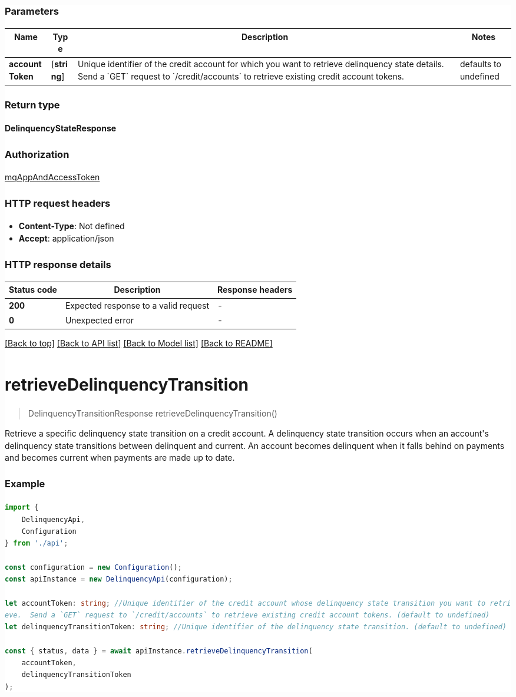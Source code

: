 ### Parameters

|Name | Type | Description  | Notes|
|------------- | ------------- | ------------- | -------------|
| **accountToken** | [**string**] | Unique identifier of the credit account for which you want to retrieve delinquency state details.  Send a &#x60;GET&#x60; request to &#x60;/credit/accounts&#x60; to retrieve existing credit account tokens. | defaults to undefined|


### Return type

**DelinquencyStateResponse**

### Authorization

[mqAppAndAccessToken](../README.md#mqAppAndAccessToken)

### HTTP request headers

 - **Content-Type**: Not defined
 - **Accept**: application/json


### HTTP response details
| Status code | Description | Response headers |
|-------------|-------------|------------------|
|**200** | Expected response to a valid request |  -  |
|**0** | Unexpected error |  -  |

[[Back to top]](#) [[Back to API list]](../README.md#documentation-for-api-endpoints) [[Back to Model list]](../README.md#documentation-for-models) [[Back to README]](../README.md)

# **retrieveDelinquencyTransition**
> DelinquencyTransitionResponse retrieveDelinquencyTransition()

Retrieve a specific delinquency state transition on a credit account.  A delinquency state transition occurs when an account\'s delinquency state transitions between delinquent and current. An account becomes delinquent when it falls behind on payments and becomes current when payments are made up to date.

### Example

```typescript
import {
    DelinquencyApi,
    Configuration
} from './api';

const configuration = new Configuration();
const apiInstance = new DelinquencyApi(configuration);

let accountToken: string; //Unique identifier of the credit account whose delinquency state transition you want to retrieve.  Send a `GET` request to `/credit/accounts` to retrieve existing credit account tokens. (default to undefined)
let delinquencyTransitionToken: string; //Unique identifier of the delinquency state transition. (default to undefined)

const { status, data } = await apiInstance.retrieveDelinquencyTransition(
    accountToken,
    delinquencyTransitionToken
);
```

